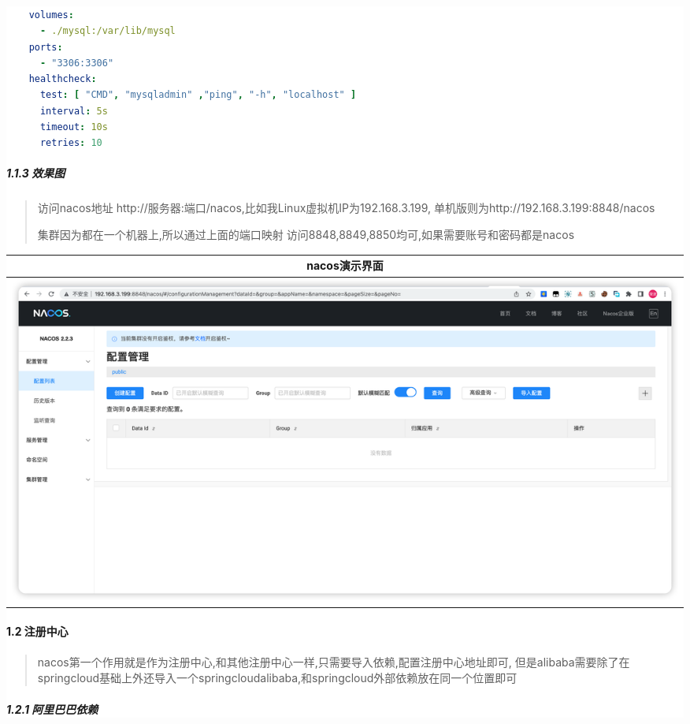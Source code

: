 ```yaml
    volumes:
      - ./mysql:/var/lib/mysql
    ports:
      - "3306:3306"
    healthcheck:
      test: [ "CMD", "mysqladmin" ,"ping", "-h", "localhost" ]
      interval: 5s
      timeout: 10s
      retries: 10
```



##### 1.1.3 效果图

> 访问nacos地址 http://服务器:端口/nacos,比如我Linux虚拟机IP为192.168.3.199, 单机版则为http://192.168.3.199:8848/nacos
>
> 集群因为都在一个机器上,所以通过上面的端口映射 访问8848,8849,8850均可,如果需要账号和密码都是nacos



|                        nacos演示界面                         |
| :----------------------------------------------------------: |
| ![image-20230717204828163](mdpic/image-20230717204828163.png) |



#### 1.2 注册中心

>  nacos第一个作用就是作为注册中心,和其他注册中心一样,只需要导入依赖,配置注册中心地址即可, 但是alibaba需要除了在springcloud基础上外还导入一个springcloudalibaba,和springcloud外部依赖放在同一个位置即可

##### 1.2.1 阿里巴巴依赖
